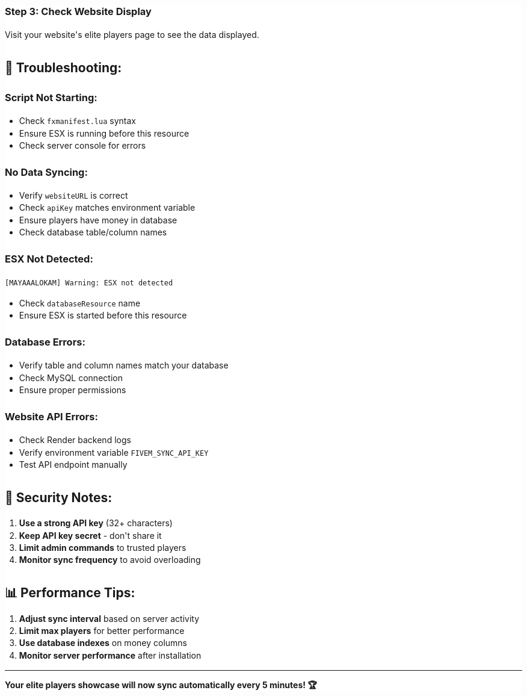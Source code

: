 ### Step 3: Check Website Display
Visit your website's elite players page to see the data displayed.

## 🚨 **Troubleshooting:**

### **Script Not Starting:**
- Check `fxmanifest.lua` syntax
- Ensure ESX is running before this resource
- Check server console for errors

### **No Data Syncing:**
- Verify `websiteURL` is correct
- Check `apiKey` matches environment variable
- Ensure players have money in database
- Check database table/column names

### **ESX Not Detected:**
```
[MAYAAALOKAM] Warning: ESX not detected
```
- Check `databaseResource` name
- Ensure ESX is started before this resource

### **Database Errors:**
- Verify table and column names match your database
- Check MySQL connection
- Ensure proper permissions

### **Website API Errors:**
- Check Render backend logs
- Verify environment variable `FIVEM_SYNC_API_KEY`
- Test API endpoint manually

## 🔐 **Security Notes:**

1. **Use a strong API key** (32+ characters)
2. **Keep API key secret** - don't share it
3. **Limit admin commands** to trusted players
4. **Monitor sync frequency** to avoid overloading

## 📊 **Performance Tips:**

1. **Adjust sync interval** based on server activity
2. **Limit max players** for better performance
3. **Use database indexes** on money columns
4. **Monitor server performance** after installation

---

**Your elite players showcase will now sync automatically every 5 minutes! 🏆** 